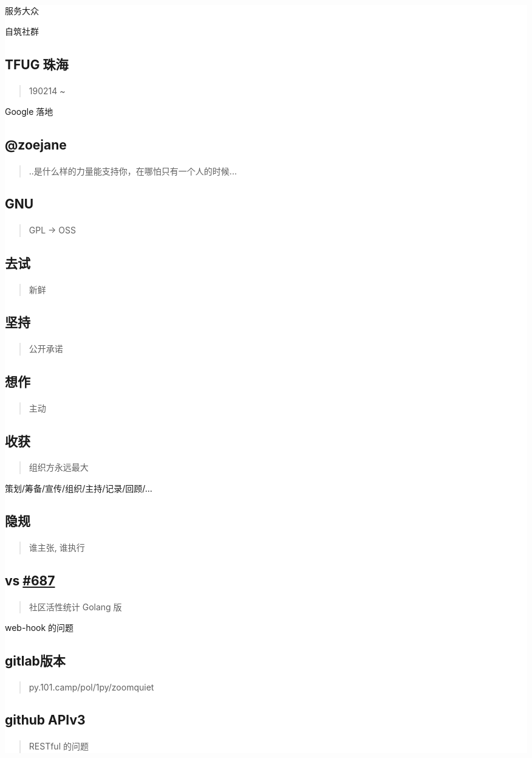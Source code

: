 服务大众

自筑社群


## TFUG 珠海
> 190214 ~ 

Google 落地

## @zoejane 
> ..是什么样的力量能支持你，在哪怕只有一个人的时候...

## GNU
> GPL -> OSS


## 去试
> 新鲜


## 坚持
> 公开承诺


## 想作
> 主动


## 收获
> 组织方永远最大

策划/筹备/宣传/组织/主持/记录/回顾/...


## 隐规
> 谁主张, 谁执行


## vs [#687](https://github.com/DebugUself/du4proto/issues/687)
> 社区活性统计 Golang 版

web-hook 的问题

## gitlab版本
> py.101.camp/pol/1py/zoomquiet


## github APIv3
> RESTful 的问题
